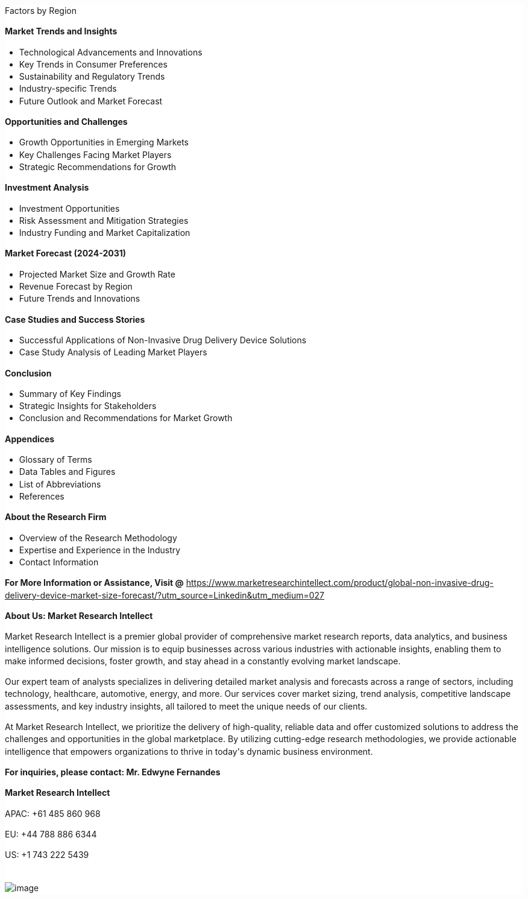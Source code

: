 Factors by Region</li></ul><p><strong>Market Trends and Insights</strong></p><ul><li>Technological Advancements and Innovations</li><li>Key Trends in Consumer Preferences</li><li>Sustainability and Regulatory Trends</li><li>Industry-specific Trends</li><li>Future Outlook and Market Forecast</li></ul><p><strong>Opportunities and Challenges</strong></p><ul><li>Growth Opportunities in Emerging Markets</li><li>Key Challenges Facing Market Players</li><li>Strategic Recommendations for Growth</li></ul><p><strong>Investment Analysis</strong></p><ul><li>Investment Opportunities</li><li>Risk Assessment and Mitigation Strategies</li><li>Industry Funding and Market Capitalization</li></ul><p><strong>Market Forecast (2024-2031)</strong></p><ul><li>Projected Market Size and Growth Rate</li><li>Revenue Forecast by Region</li><li>Future Trends and Innovations</li></ul><p><strong>Case Studies and Success Stories</strong></p><ul><li>Successful Applications of Non-Invasive Drug Delivery Device Solutions</li><li>Case Study Analysis of Leading Market Players</li></ul><p><strong>Conclusion</strong></p><ul><li>Summary of Key Findings</li><li>Strategic Insights for Stakeholders</li><li>Conclusion and Recommendations for Market Growth</li></ul><p><strong>Appendices</strong></p><ul><li>Glossary of Terms</li><li>Data Tables and Figures</li><li>List of Abbreviations</li><li>References</li></ul><p><strong>About the Research Firm</strong></p><ul><li>Overview of the Research Methodology</li><li>Expertise and Experience in the Industry</li><li>Contact Information</li></ul></div><div class="article-main__content" data-test-id="publishing-text-block"><p><span class="font-[700]"><strong>For More Information or Assistance, Visit @</strong>&nbsp;<a href="https://www.marketresearchintellect.com/product/global-non-invasive-drug-delivery-device-market-size-forecast/?utm_source=Linkedin&utm_medium=027">https://www.marketresearchintellect.com/product/global-non-invasive-drug-delivery-device-market-size-forecast/?utm_source=Linkedin&utm_medium=027</a></span></p><p><strong>About Us: Market Research Intellect</strong></p><p>Market Research Intellect is a premier global provider of comprehensive market research reports, data analytics, and business intelligence solutions. Our mission is to equip businesses across various industries with actionable insights, enabling them to make informed decisions, foster growth, and stay ahead in a constantly evolving market landscape.</p><p>Our expert team of analysts specializes in delivering detailed market analysis and forecasts across a range of sectors, including technology, healthcare, automotive, energy, and more. Our services cover market sizing, trend analysis, competitive landscape assessments, and key industry insights, all tailored to meet the unique needs of our clients.</p><p>At Market Research Intellect, we prioritize the delivery of high-quality, reliable data and offer customized solutions to address the challenges and opportunities in the global marketplace. By utilizing cutting-edge research methodologies, we provide actionable intelligence that empowers organizations to thrive in today's dynamic business environment.</p><p><strong>For inquiries, please contact: Mr. Edwyne Fernandes</strong></p><p><strong>Market Research Intellect</strong></p><p>APAC: +61 485 860 968</p><p>EU: +44 788 886 6344</p><p>US: +1 743 222 5439</p></div><div class="article-main__content" data-test-id="publishing-text-block">&nbsp;</div>
![image](https://github.com/user-attachments/assets/f4d93bc0-71ec-47bd-bdcd-e8f3dc02f1b9)
